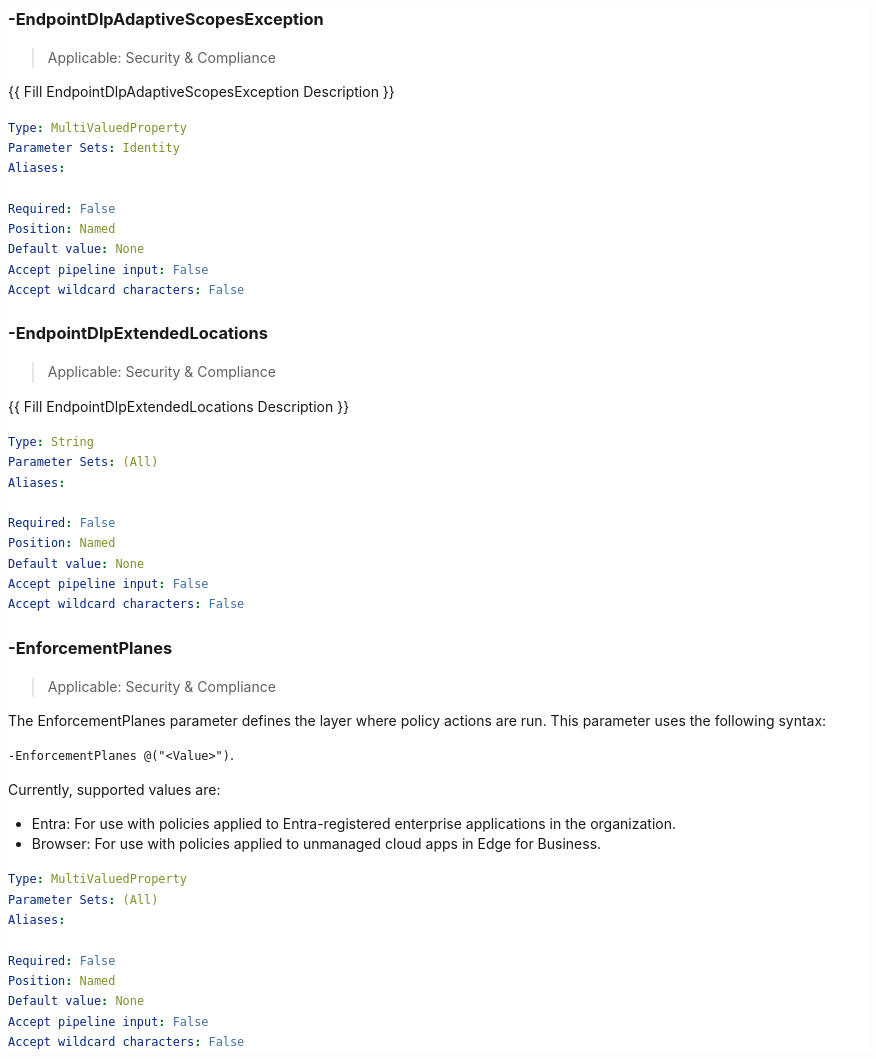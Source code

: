 ### -EndpointDlpAdaptiveScopesException

> Applicable: Security & Compliance

{{ Fill EndpointDlpAdaptiveScopesException Description }}

```yaml
Type: MultiValuedProperty
Parameter Sets: Identity
Aliases:

Required: False
Position: Named
Default value: None
Accept pipeline input: False
Accept wildcard characters: False
```

### -EndpointDlpExtendedLocations

> Applicable: Security & Compliance

{{ Fill EndpointDlpExtendedLocations Description }}

```yaml
Type: String
Parameter Sets: (All)
Aliases:

Required: False
Position: Named
Default value: None
Accept pipeline input: False
Accept wildcard characters: False
```

### -EnforcementPlanes

> Applicable: Security & Compliance

The EnforcementPlanes parameter defines the layer where policy actions are run. This parameter uses the following syntax:

`-EnforcementPlanes @("<Value>")`.

Currently, supported values are:

- Entra: For use with policies applied to Entra-registered enterprise applications in the organization.
- Browser: For use with policies applied to unmanaged cloud apps in Edge for Business.

```yaml
Type: MultiValuedProperty
Parameter Sets: (All)
Aliases:

Required: False
Position: Named
Default value: None
Accept pipeline input: False
Accept wildcard characters: False
```
